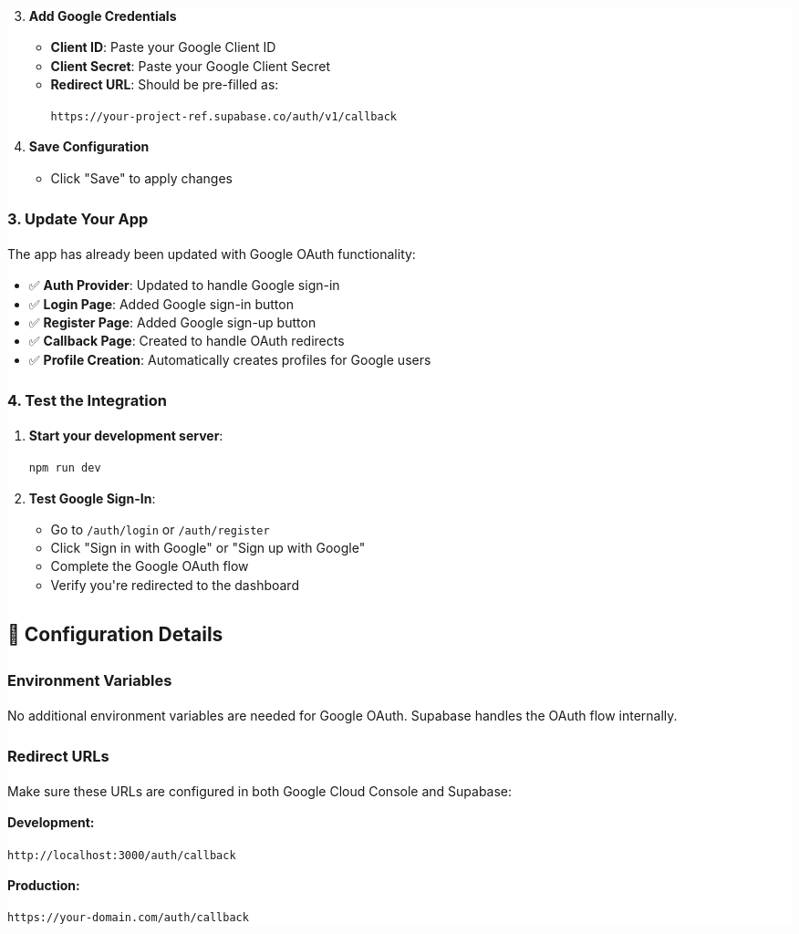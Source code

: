 3. **Add Google Credentials**
   - **Client ID**: Paste your Google Client ID
   - **Client Secret**: Paste your Google Client Secret
   - **Redirect URL**: Should be pre-filled as:
     ```
     https://your-project-ref.supabase.co/auth/v1/callback
     ```

4. **Save Configuration**
   - Click "Save" to apply changes

### 3. Update Your App

The app has already been updated with Google OAuth functionality:

- ✅ **Auth Provider**: Updated to handle Google sign-in
- ✅ **Login Page**: Added Google sign-in button
- ✅ **Register Page**: Added Google sign-up button
- ✅ **Callback Page**: Created to handle OAuth redirects
- ✅ **Profile Creation**: Automatically creates profiles for Google users

### 4. Test the Integration

1. **Start your development server**:
   ```bash
   npm run dev
   ```

2. **Test Google Sign-In**:
   - Go to `/auth/login` or `/auth/register`
   - Click "Sign in with Google" or "Sign up with Google"
   - Complete the Google OAuth flow
   - Verify you're redirected to the dashboard

## 🔧 Configuration Details

### Environment Variables

No additional environment variables are needed for Google OAuth. Supabase handles the OAuth flow internally.

### Redirect URLs

Make sure these URLs are configured in both Google Cloud Console and Supabase:

**Development:**
```
http://localhost:3000/auth/callback
```

**Production:**
```
https://your-domain.com/auth/callback
```
